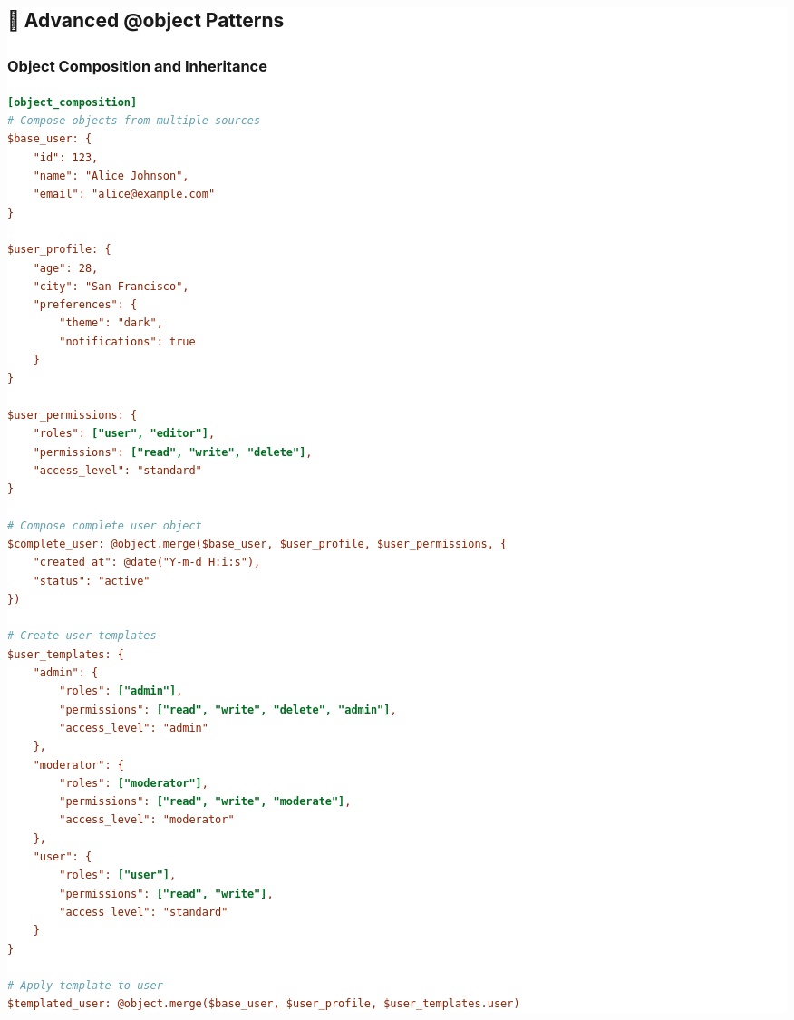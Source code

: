 ## 🧠 Advanced @object Patterns

### Object Composition and Inheritance
```ini
[object_composition]
# Compose objects from multiple sources
$base_user: {
    "id": 123,
    "name": "Alice Johnson",
    "email": "alice@example.com"
}

$user_profile: {
    "age": 28,
    "city": "San Francisco",
    "preferences": {
        "theme": "dark",
        "notifications": true
    }
}

$user_permissions: {
    "roles": ["user", "editor"],
    "permissions": ["read", "write", "delete"],
    "access_level": "standard"
}

# Compose complete user object
$complete_user: @object.merge($base_user, $user_profile, $user_permissions, {
    "created_at": @date("Y-m-d H:i:s"),
    "status": "active"
})

# Create user templates
$user_templates: {
    "admin": {
        "roles": ["admin"],
        "permissions": ["read", "write", "delete", "admin"],
        "access_level": "admin"
    },
    "moderator": {
        "roles": ["moderator"],
        "permissions": ["read", "write", "moderate"],
        "access_level": "moderator"
    },
    "user": {
        "roles": ["user"],
        "permissions": ["read", "write"],
        "access_level": "standard"
    }
}

# Apply template to user
$templated_user: @object.merge($base_user, $user_profile, $user_templates.user)
```

